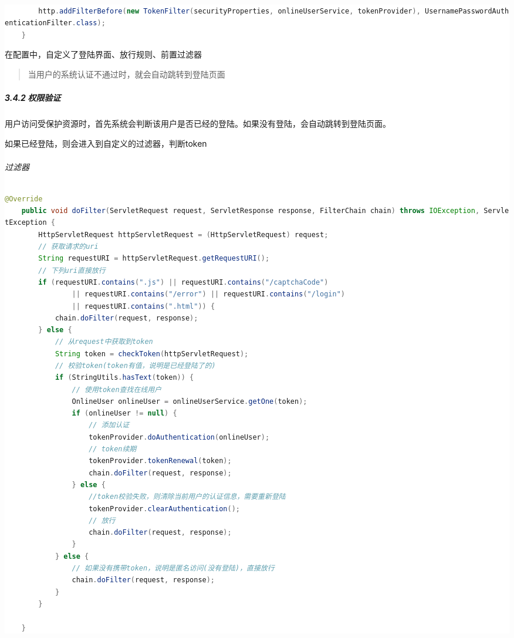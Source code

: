 ```java
        http.addFilterBefore(new TokenFilter(securityProperties, onlineUserService, tokenProvider), UsernamePasswordAuthenticationFilter.class);
    }
```

在配置中，自定义了登陆界面、放行规则、前置过滤器

> 当用户的系统认证不通过时，就会自动跳转到登陆页面

##### 3.4.2 权限验证

用户访问受保护资源时，首先系统会判断该用户是否已经的登陆。如果没有登陆，会自动跳转到登陆页面。

如果已经登陆，则会进入到自定义的过滤器，判断token

###### 过滤器

```java
@Override
    public void doFilter(ServletRequest request, ServletResponse response, FilterChain chain) throws IOException, ServletException {
        HttpServletRequest httpServletRequest = (HttpServletRequest) request;
        // 获取请求的uri
        String requestURI = httpServletRequest.getRequestURI();
        // 下列uri直接放行
        if (requestURI.contains(".js") || requestURI.contains("/captchaCode")
                || requestURI.contains("/error") || requestURI.contains("/login")
                || requestURI.contains(".html")) {
            chain.doFilter(request, response);
        } else {
            // 从request中获取到token
            String token = checkToken(httpServletRequest);
            // 校验token(token有值，说明是已经登陆了的)
            if (StringUtils.hasText(token)) {
                // 使用token查找在线用户
                OnlineUser onlineUser = onlineUserService.getOne(token);
                if (onlineUser != null) {
                    // 添加认证
                    tokenProvider.doAuthentication(onlineUser);
                    // token续期
                    tokenProvider.tokenRenewal(token);
                    chain.doFilter(request, response);
                } else {
                    //token校验失败，则清除当前用户的认证信息，需要重新登陆
                    tokenProvider.clearAuthentication();
                    // 放行
                    chain.doFilter(request, response);
                }
            } else {
                // 如果没有携带token，说明是匿名访问(没有登陆)，直接放行
                chain.doFilter(request, response);
            }
        }

    }
```
